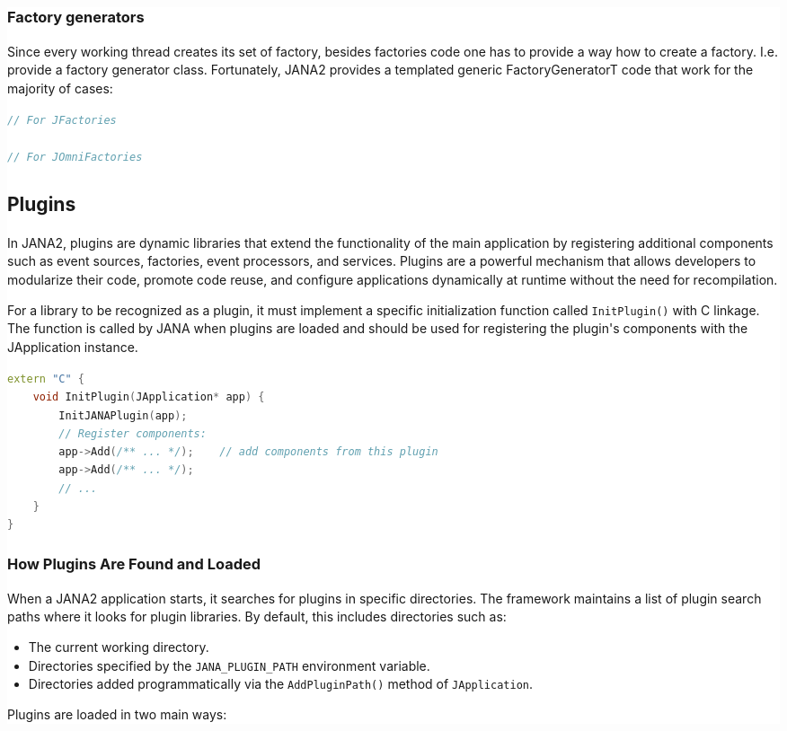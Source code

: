 ### Factory generators

Since every working thread creates its set of factory, besides factories code one has to provide a way 
how to create a factory. I.e. provide a factory generator class. Fortunately, JANA2 provides a templated
generic FactoryGeneratorT code that work for the majority of cases:

```cpp
// For JFactories

// For JOmniFactories
```



## Plugins

In JANA2, plugins are dynamic libraries that extend the functionality of the main application by registering 
additional components such as event sources, factories, event processors, and services. 
Plugins are a powerful mechanism that allows developers to modularize their code, promote code reuse, 
and configure applications dynamically at runtime without the need for recompilation.

For a library to be recognized as a plugin, it must implement a specific initialization function called 
`InitPlugin()` with C linkage. The function is called by JANA when plugins are loaded and should be used 
for registering the plugin's components with the JApplication instance.

```cpp
extern "C" {
    void InitPlugin(JApplication* app) {
        InitJANAPlugin(app);
        // Register components: 
        app->Add(/** ... */);    // add components from this plugin 
        app->Add(/** ... */); 
        // ...    
    }
}
```

### How Plugins Are Found and Loaded

When a JANA2 application starts, it searches for plugins in specific directories. 
The framework maintains a list of plugin search paths where it looks for plugin libraries. 
By default, this includes directories such as:

- The current working directory.
- Directories specified by the `JANA_PLUGIN_PATH` environment variable.
- Directories added programmatically via the `AddPluginPath()` method of `JApplication`.

Plugins are loaded in two main ways:
